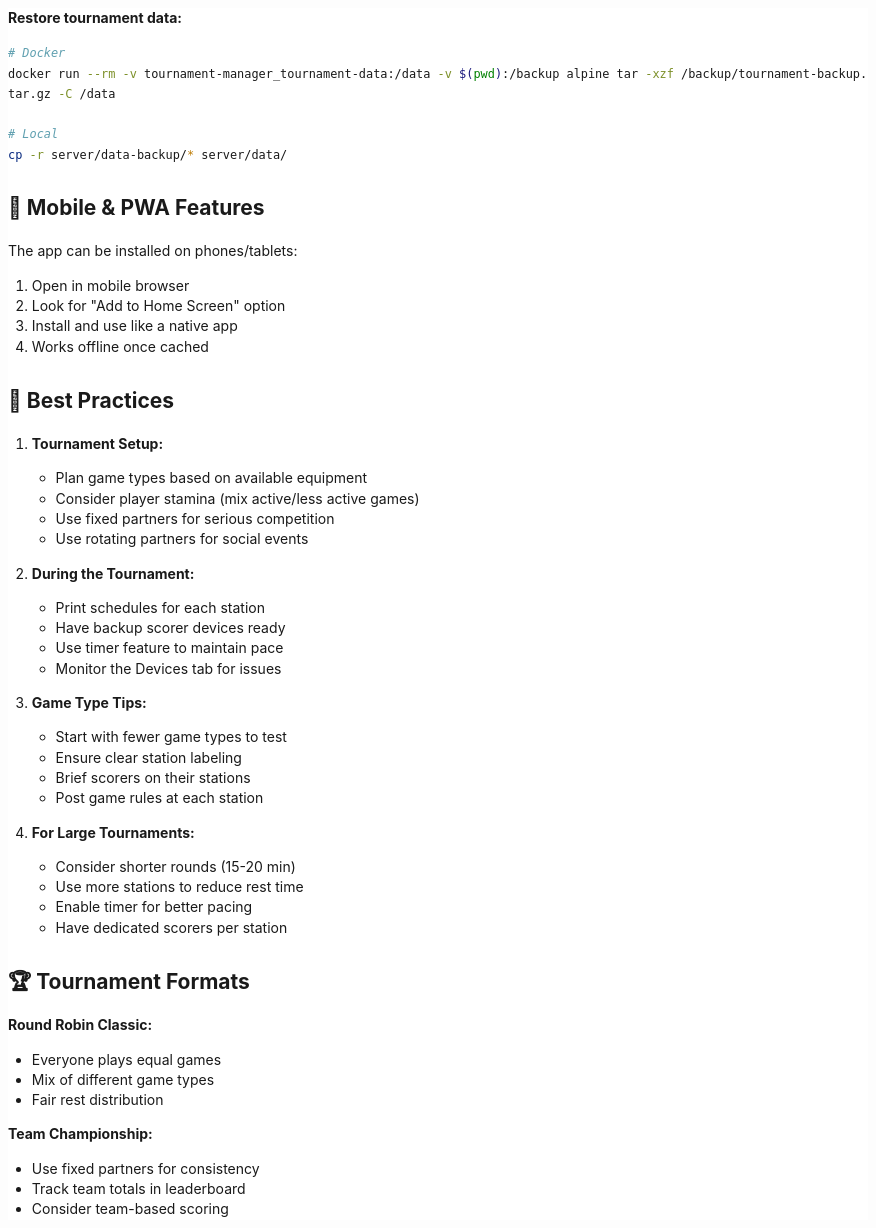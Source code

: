 **Restore tournament data:**
```bash
# Docker
docker run --rm -v tournament-manager_tournament-data:/data -v $(pwd):/backup alpine tar -xzf /backup/tournament-backup.tar.gz -C /data

# Local
cp -r server/data-backup/* server/data/
```

## 📱 Mobile & PWA Features

The app can be installed on phones/tablets:
1. Open in mobile browser
2. Look for "Add to Home Screen" option
3. Install and use like a native app
4. Works offline once cached

## 🎯 Best Practices

1. **Tournament Setup:**
   - Plan game types based on available equipment
   - Consider player stamina (mix active/less active games)
   - Use fixed partners for serious competition
   - Use rotating partners for social events

2. **During the Tournament:**
   - Print schedules for each station
   - Have backup scorer devices ready
   - Use timer feature to maintain pace
   - Monitor the Devices tab for issues

3. **Game Type Tips:**
   - Start with fewer game types to test
   - Ensure clear station labeling
   - Brief scorers on their stations
   - Post game rules at each station

4. **For Large Tournaments:**
   - Consider shorter rounds (15-20 min)
   - Use more stations to reduce rest time
   - Enable timer for better pacing
   - Have dedicated scorers per station

## 🏆 Tournament Formats

**Round Robin Classic:**
- Everyone plays equal games
- Mix of different game types
- Fair rest distribution

**Team Championship:**
- Use fixed partners for consistency
- Track team totals in leaderboard
- Consider team-based scoring
